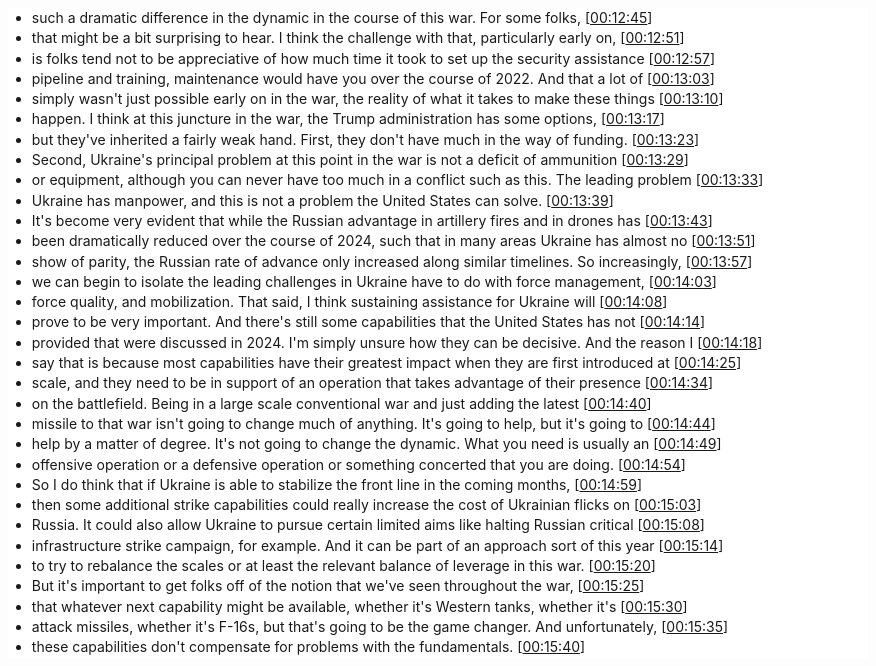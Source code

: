 *  such a dramatic difference in the dynamic in the course of this war. For some folks, [[00:12:45](https://www.youtube.com/watch?v=8r41rkKsMfY&t=765.92s)]
*  that might be a bit surprising to hear. I think the challenge with that, particularly early on, [[00:12:51](https://www.youtube.com/watch?v=8r41rkKsMfY&t=771.92s)]
*  is folks tend not to be appreciative of how much time it took to set up the security assistance [[00:12:57](https://www.youtube.com/watch?v=8r41rkKsMfY&t=777.4399999999999s)]
*  pipeline and training, maintenance would have you over the course of 2022. And that a lot of [[00:13:03](https://www.youtube.com/watch?v=8r41rkKsMfY&t=783.52s)]
*  simply wasn't just possible early on in the war, the reality of what it takes to make these things [[00:13:10](https://www.youtube.com/watch?v=8r41rkKsMfY&t=790.16s)]
*  happen. I think at this juncture in the war, the Trump administration has some options, [[00:13:17](https://www.youtube.com/watch?v=8r41rkKsMfY&t=797.1999999999999s)]
*  but they've inherited a fairly weak hand. First, they don't have much in the way of funding. [[00:13:23](https://www.youtube.com/watch?v=8r41rkKsMfY&t=803.8399999999999s)]
*  Second, Ukraine's principal problem at this point in the war is not a deficit of ammunition [[00:13:29](https://www.youtube.com/watch?v=8r41rkKsMfY&t=809.76s)]
*  or equipment, although you can never have too much in a conflict such as this. The leading problem [[00:13:33](https://www.youtube.com/watch?v=8r41rkKsMfY&t=813.8399999999999s)]
*  Ukraine has manpower, and this is not a problem the United States can solve. [[00:13:39](https://www.youtube.com/watch?v=8r41rkKsMfY&t=819.36s)]
*  It's become very evident that while the Russian advantage in artillery fires and in drones has [[00:13:43](https://www.youtube.com/watch?v=8r41rkKsMfY&t=823.52s)]
*  been dramatically reduced over the course of 2024, such that in many areas Ukraine has almost no [[00:13:51](https://www.youtube.com/watch?v=8r41rkKsMfY&t=831.36s)]
*  show of parity, the Russian rate of advance only increased along similar timelines. So increasingly, [[00:13:57](https://www.youtube.com/watch?v=8r41rkKsMfY&t=837.12s)]
*  we can begin to isolate the leading challenges in Ukraine have to do with force management, [[00:14:03](https://www.youtube.com/watch?v=8r41rkKsMfY&t=843.76s)]
*  force quality, and mobilization. That said, I think sustaining assistance for Ukraine will [[00:14:08](https://www.youtube.com/watch?v=8r41rkKsMfY&t=848.64s)]
*  prove to be very important. And there's still some capabilities that the United States has not [[00:14:14](https://www.youtube.com/watch?v=8r41rkKsMfY&t=854.08s)]
*  provided that were discussed in 2024. I'm simply unsure how they can be decisive. And the reason I [[00:14:18](https://www.youtube.com/watch?v=8r41rkKsMfY&t=858.3199999999999s)]
*  say that is because most capabilities have their greatest impact when they are first introduced at [[00:14:25](https://www.youtube.com/watch?v=8r41rkKsMfY&t=865.76s)]
*  scale, and they need to be in support of an operation that takes advantage of their presence [[00:14:34](https://www.youtube.com/watch?v=8r41rkKsMfY&t=874.16s)]
*  on the battlefield. Being in a large scale conventional war and just adding the latest [[00:14:40](https://www.youtube.com/watch?v=8r41rkKsMfY&t=880.0s)]
*  missile to that war isn't going to change much of anything. It's going to help, but it's going to [[00:14:44](https://www.youtube.com/watch?v=8r41rkKsMfY&t=884.0s)]
*  help by a matter of degree. It's not going to change the dynamic. What you need is usually an [[00:14:49](https://www.youtube.com/watch?v=8r41rkKsMfY&t=889.92s)]
*  offensive operation or a defensive operation or something concerted that you are doing. [[00:14:54](https://www.youtube.com/watch?v=8r41rkKsMfY&t=894.16s)]
*  So I do think that if Ukraine is able to stabilize the front line in the coming months, [[00:14:59](https://www.youtube.com/watch?v=8r41rkKsMfY&t=899.76s)]
*  then some additional strike capabilities could really increase the cost of Ukrainian flicks on [[00:15:03](https://www.youtube.com/watch?v=8r41rkKsMfY&t=903.84s)]
*  Russia. It could also allow Ukraine to pursue certain limited aims like halting Russian critical [[00:15:08](https://www.youtube.com/watch?v=8r41rkKsMfY&t=908.88s)]
*  infrastructure strike campaign, for example. And it can be part of an approach sort of this year [[00:15:14](https://www.youtube.com/watch?v=8r41rkKsMfY&t=914.56s)]
*  to try to rebalance the scales or at least the relevant balance of leverage in this war. [[00:15:20](https://www.youtube.com/watch?v=8r41rkKsMfY&t=920.4s)]
*  But it's important to get folks off of the notion that we've seen throughout the war, [[00:15:25](https://www.youtube.com/watch?v=8r41rkKsMfY&t=925.44s)]
*  that whatever next capability might be available, whether it's Western tanks, whether it's [[00:15:30](https://www.youtube.com/watch?v=8r41rkKsMfY&t=930.32s)]
*  attack missiles, whether it's F-16s, but that's going to be the game changer. And unfortunately, [[00:15:35](https://www.youtube.com/watch?v=8r41rkKsMfY&t=935.44s)]
*  these capabilities don't compensate for problems with the fundamentals. [[00:15:40](https://www.youtube.com/watch?v=8r41rkKsMfY&t=940.8800000000001s)]